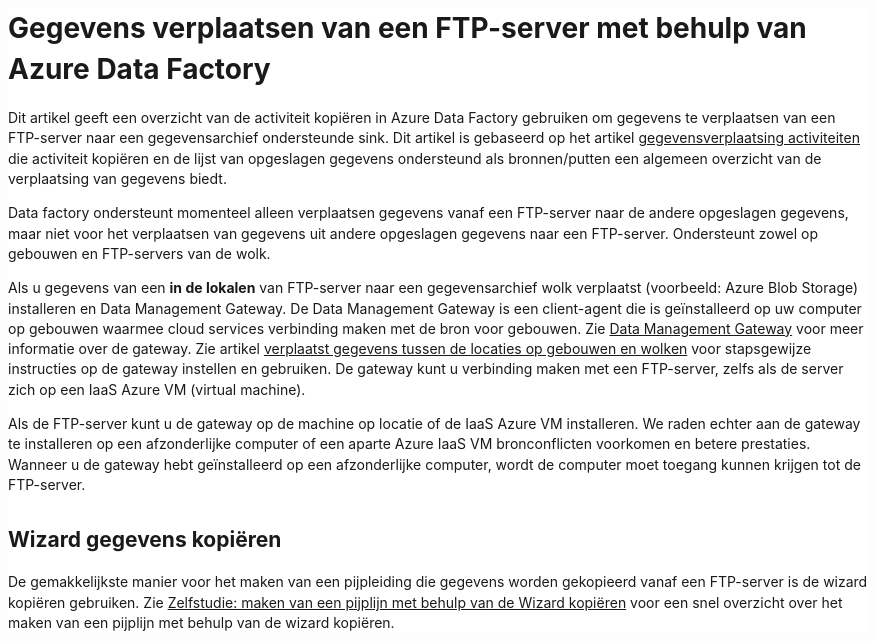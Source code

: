 <properties 
    pageTitle="Gegevens verplaatsen van de FTP-server | Microsoft Azure" 
    description="Informatie over het verplaatsen van gegevens vanaf een FTP-server met behulp van Azure Data Factory." 
    services="data-factory" 
    documentationCenter="" 
    authors="spelluru" 
    manager="jhubbard" 
    editor="monicar"/>

<tags 
    ms.service="data-factory" 
    ms.workload="data-services" 
    ms.tgt_pltfrm="na" 
    ms.devlang="na" 
    ms.topic="article" 
    ms.date="10/20/2016" 
    ms.author="spelluru"/>

# <a name="move-data-from-an-ftp-server-using-azure-data-factory"></a>Gegevens verplaatsen van een FTP-server met behulp van Azure Data Factory
Dit artikel geeft een overzicht van de activiteit kopiëren in Azure Data Factory gebruiken om gegevens te verplaatsen van een FTP-server naar een gegevensarchief ondersteunde sink. Dit artikel is gebaseerd op het artikel [gegevensverplaatsing activiteiten](data-factory-data-movement-activities.md) die activiteit kopiëren en de lijst van opgeslagen gegevens ondersteund als bronnen/putten een algemeen overzicht van de verplaatsing van gegevens biedt. 

Data factory ondersteunt momenteel alleen verplaatsen gegevens vanaf een FTP-server naar de andere opgeslagen gegevens, maar niet voor het verplaatsen van gegevens uit andere opgeslagen gegevens naar een FTP-server. Ondersteunt zowel op gebouwen en FTP-servers van de wolk. 

Als u gegevens van een **in de lokalen** van FTP-server naar een gegevensarchief wolk verplaatst (voorbeeld: Azure Blob Storage) installeren en Data Management Gateway. De Data Management Gateway is een client-agent die is geïnstalleerd op uw computer op gebouwen waarmee cloud services verbinding maken met de bron voor gebouwen. Zie [Data Management Gateway](data-factory-data-management-gateway.md) voor meer informatie over de gateway. Zie artikel [verplaatst gegevens tussen de locaties op gebouwen en wolken](data-factory-move-data-between-onprem-and-cloud.md) voor stapsgewijze instructies op de gateway instellen en gebruiken. De gateway kunt u verbinding maken met een FTP-server, zelfs als de server zich op een IaaS Azure VM (virtual machine). 

Als de FTP-server kunt u de gateway op de machine op locatie of de IaaS Azure VM installeren. We raden echter aan de gateway te installeren op een afzonderlijke computer of een aparte Azure IaaS VM bronconflicten voorkomen en betere prestaties. Wanneer u de gateway hebt geïnstalleerd op een afzonderlijke computer, wordt de computer moet toegang kunnen krijgen tot de FTP-server. 

## <a name="copy-data-wizard"></a>Wizard gegevens kopiëren
De gemakkelijkste manier voor het maken van een pijpleiding die gegevens worden gekopieerd vanaf een FTP-server is de wizard kopiëren gebruiken. Zie [Zelfstudie: maken van een pijplijn met behulp van de Wizard kopiëren](data-factory-copy-data-wizard-tutorial.md) voor een snel overzicht over het maken van een pijplijn met behulp van de wizard kopiëren. 
